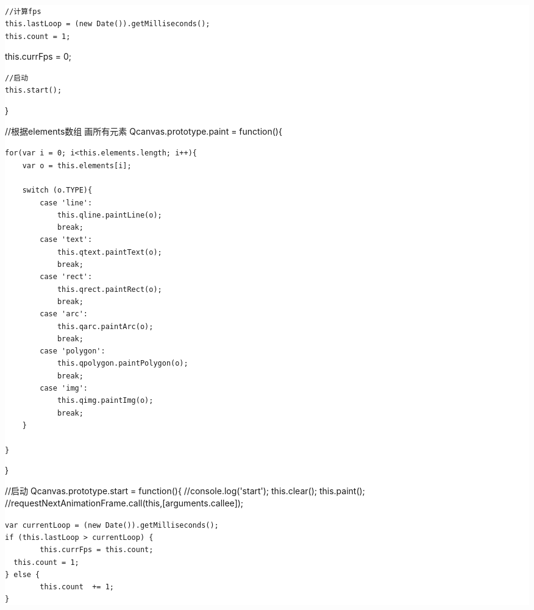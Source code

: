 	//计算fps
	this.lastLoop = (new Date()).getMilliseconds();
	this.count = 1;
  this.currFps = 0;
	
	//启动
	this.start();
}

//根据elements数组 画所有元素
Qcanvas.prototype.paint = function(){
	
	for(var i = 0; i<this.elements.length; i++){
		var o = this.elements[i];
		
		switch (o.TYPE){
			case 'line':
				this.qline.paintLine(o);
				break;
			case 'text':
				this.qtext.paintText(o);
				break;
			case 'rect':
				this.qrect.paintRect(o);
				break;
			case 'arc':
				this.qarc.paintArc(o);
				break;	
			case 'polygon':
				this.qpolygon.paintPolygon(o);
				break;	
			case 'img':
				this.qimg.paintImg(o);
				break;		
		}
				
	}
}




//启动
Qcanvas.prototype.start = function(){
	//console.log('start');
	this.clear();
	this.paint();			
	//requestNextAnimationFrame.call(this,[arguments.callee]);
	
	var currentLoop = (new Date()).getMilliseconds();
    if (this.lastLoop > currentLoop) {
			this.currFps = this.count;
      this.count = 1;
    } else {
			this.count  += 1;	
    }
				